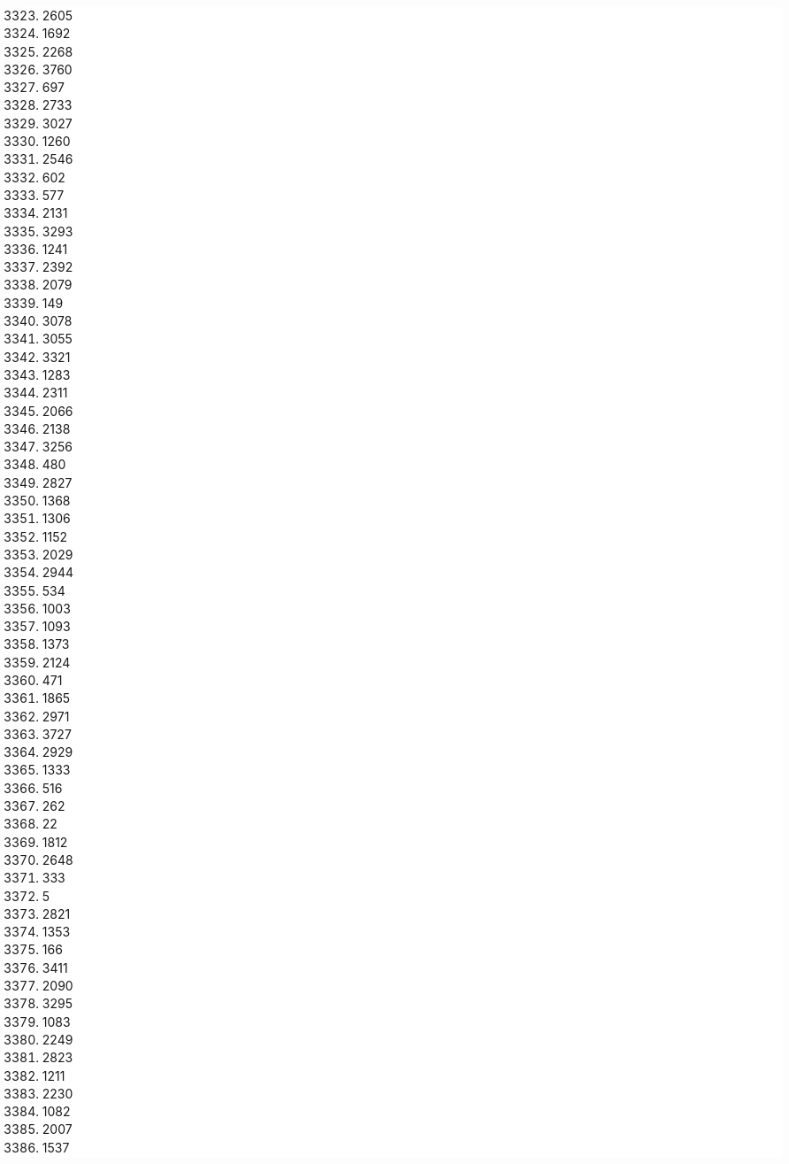 3323. 2605
3324. 1692
3325. 2268
3326. 3760
3327. 697
3328. 2733
3329. 3027
3330. 1260
3331. 2546
3332. 602
3333. 577
3334. 2131
3335. 3293
3336. 1241
3337. 2392
3338. 2079
3339. 149
3340. 3078
3341. 3055
3342. 3321
3343. 1283
3344. 2311
3345. 2066
3346. 2138
3347. 3256
3348. 480
3349. 2827
3350. 1368
3351. 1306
3352. 1152
3353. 2029
3354. 2944
3355. 534
3356. 1003
3357. 1093
3358. 1373
3359. 2124
3360. 471
3361. 1865
3362. 2971
3363. 3727
3364. 2929
3365. 1333
3366. 516
3367. 262
3368. 22
3369. 1812
3370. 2648
3371. 333
3372. 5
3373. 2821
3374. 1353
3375. 166
3376. 3411
3377. 2090
3378. 3295
3379. 1083
3380. 2249
3381. 2823
3382. 1211
3383. 2230
3384. 1082
3385. 2007
3386. 1537